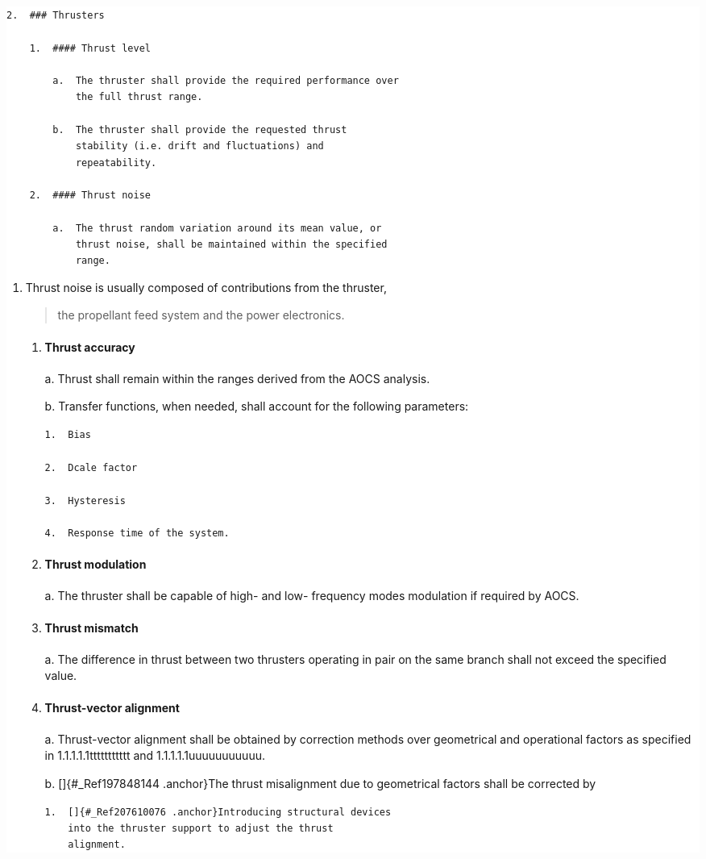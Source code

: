     2.  ### Thrusters

        1.  #### Thrust level

            a.  The thruster shall provide the required performance over
                the full thrust range.

            b.  The thruster shall provide the requested thrust
                stability (i.e. drift and fluctuations) and
                repeatability.

        2.  #### Thrust noise

            a.  The thrust random variation around its mean value, or
                thrust noise, shall be maintained within the specified
                range.



1.  Thrust noise is usually composed of contributions from the thruster,
    > the propellant feed system and the power electronics.

    1.  #### Thrust accuracy

        a.  Thrust shall remain within the ranges derived from the AOCS
            analysis.

        b.  Transfer functions, when needed, shall account for the
            following parameters:

            1.  Bias

            2.  Dcale factor

            3.  Hysteresis

            4.  Response time of the system.

    2.  #### Thrust modulation

        a.  The thruster shall be capable of high- and low- frequency
            modes modulation if required by AOCS.

    3.  #### Thrust mismatch

        a.  The difference in thrust between two thrusters operating in
            pair on the same branch shall not exceed the specified
            value.

    4.  #### Thrust-vector alignment

        a.  Thrust-vector alignment shall be obtained by correction
            methods over geometrical and operational factors as
            specified in 1.1.1.1.1ttttttttttt and 1.1.1.1.1uuuuuuuuuuu.

        b.  []{#_Ref197848144 .anchor}The thrust misalignment due to
            geometrical factors shall be corrected by

            1.  []{#_Ref207610076 .anchor}Introducing structural devices
                into the thruster support to adjust the thrust
                alignment.
